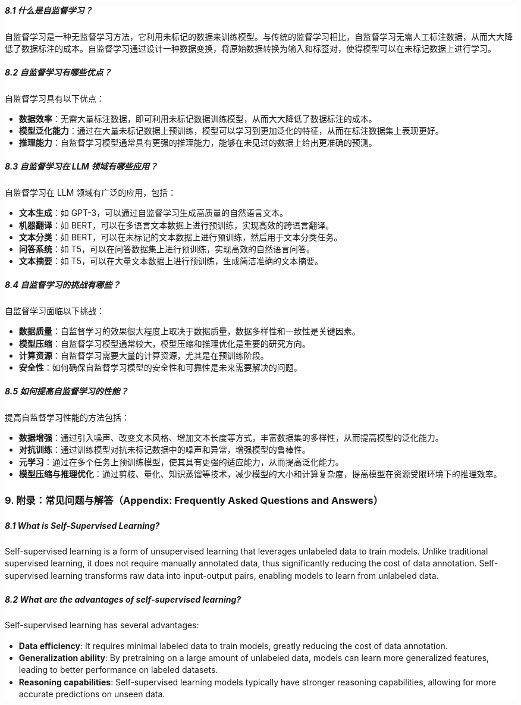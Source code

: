 ##### 8.1 什么是自监督学习？

自监督学习是一种无监督学习方法，它利用未标记的数据来训练模型。与传统的监督学习相比，自监督学习无需人工标注数据，从而大大降低了数据标注的成本。自监督学习通过设计一种数据变换，将原始数据转换为输入和标签对，使得模型可以在未标记数据上进行学习。

##### 8.2 自监督学习有哪些优点？

自监督学习具有以下优点：

- **数据效率**：无需大量标注数据，即可利用未标记数据训练模型，从而大大降低了数据标注的成本。
- **模型泛化能力**：通过在大量未标记数据上预训练，模型可以学习到更加泛化的特征，从而在标注数据集上表现更好。
- **推理能力**：自监督学习模型通常具有更强的推理能力，能够在未见过的数据上给出更准确的预测。

##### 8.3 自监督学习在 LLM 领域有哪些应用？

自监督学习在 LLM 领域有广泛的应用，包括：

- **文本生成**：如 GPT-3，可以通过自监督学习生成高质量的自然语言文本。
- **机器翻译**：如 BERT，可以在多语言文本数据上进行预训练，实现高效的跨语言翻译。
- **文本分类**：如 BERT，可以在未标记的文本数据上进行预训练，然后用于文本分类任务。
- **问答系统**：如 T5，可以在问答数据集上进行预训练，实现高效的自然语言问答。
- **文本摘要**：如 T5，可以在大量文本数据上进行预训练，生成简洁准确的文本摘要。

##### 8.4 自监督学习的挑战有哪些？

自监督学习面临以下挑战：

- **数据质量**：自监督学习的效果很大程度上取决于数据质量，数据多样性和一致性是关键因素。
- **模型压缩**：自监督学习模型通常较大，模型压缩和推理优化是重要的研究方向。
- **计算资源**：自监督学习需要大量的计算资源，尤其是在预训练阶段。
- **安全性**：如何确保自监督学习模型的安全性和可靠性是未来需要解决的问题。

##### 8.5 如何提高自监督学习的性能？

提高自监督学习性能的方法包括：

- **数据增强**：通过引入噪声、改变文本风格、增加文本长度等方式，丰富数据集的多样性，从而提高模型的泛化能力。
- **对抗训练**：通过训练模型对抗未标记数据中的噪声和异常，增强模型的鲁棒性。
- **元学习**：通过在多个任务上预训练模型，使其具有更强的适应能力，从而提高泛化能力。
- **模型压缩与推理优化**：通过剪枝、量化、知识蒸馏等技术，减少模型的大小和计算复杂度，提高模型在资源受限环境下的推理效率。

### 9. 附录：常见问题与解答（Appendix: Frequently Asked Questions and Answers）

##### 8.1 What is Self-Supervised Learning?

Self-supervised learning is a form of unsupervised learning that leverages unlabeled data to train models. Unlike traditional supervised learning, it does not require manually annotated data, thus significantly reducing the cost of data annotation. Self-supervised learning transforms raw data into input-output pairs, enabling models to learn from unlabeled data.

##### 8.2 What are the advantages of self-supervised learning?

Self-supervised learning has several advantages:

- **Data efficiency**: It requires minimal labeled data to train models, greatly reducing the cost of data annotation.
- **Generalization ability**: By pretraining on a large amount of unlabeled data, models can learn more generalized features, leading to better performance on labeled datasets.
- **Reasoning capabilities**: Self-supervised learning models typically have stronger reasoning capabilities, allowing for more accurate predictions on unseen data.
